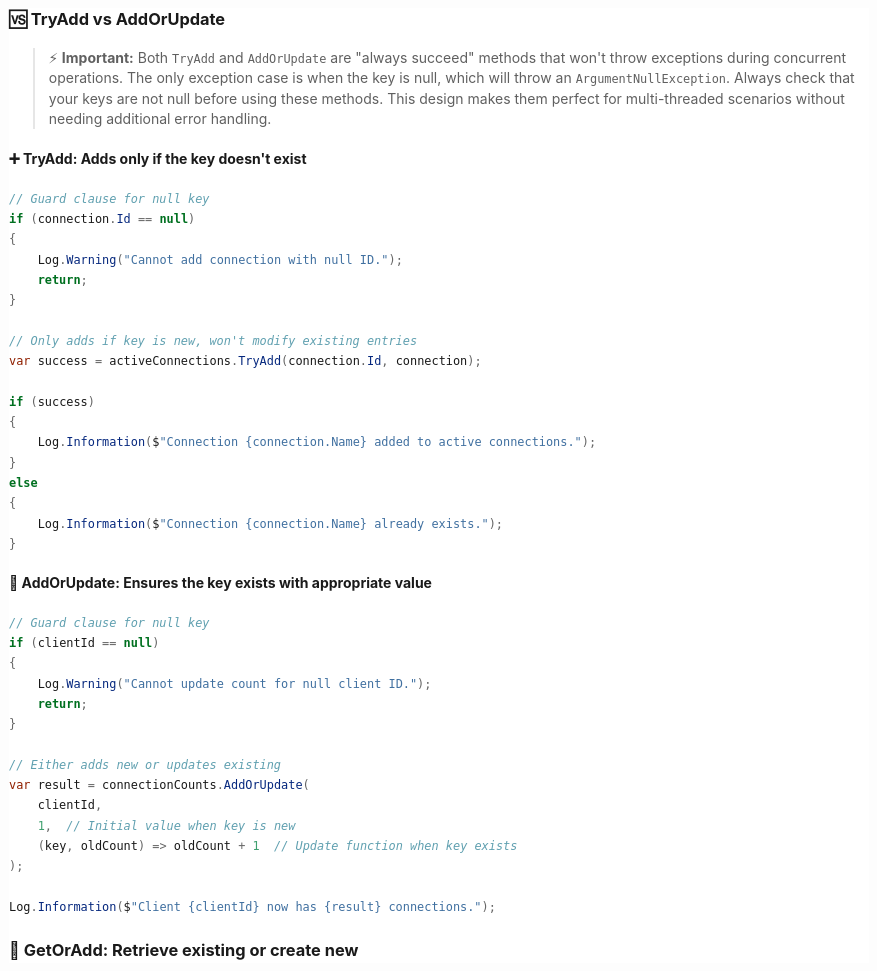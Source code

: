 ### 🆚 TryAdd vs AddOrUpdate

> ⚡ **Important:** Both `TryAdd` and `AddOrUpdate` are "always succeed" methods that won't throw exceptions during concurrent operations. The only exception case is when the key is null, which will throw an `ArgumentNullException`. Always check that your keys are not null before using these methods. This design makes them perfect for multi-threaded scenarios without needing additional error handling.

#### ➕ **TryAdd:** Adds only if the key doesn't exist

```csharp
// Guard clause for null key
if (connection.Id == null)
{
    Log.Warning("Cannot add connection with null ID.");
    return;
}

// Only adds if key is new, won't modify existing entries
var success = activeConnections.TryAdd(connection.Id, connection);

if (success)
{
    Log.Information($"Connection {connection.Name} added to active connections.");
}
else
{
    Log.Information($"Connection {connection.Name} already exists.");
}
```

#### 🔄 **AddOrUpdate:** Ensures the key exists with appropriate value

```csharp
// Guard clause for null key
if (clientId == null)
{
    Log.Warning("Cannot update count for null client ID.");
    return;
}

// Either adds new or updates existing
var result = connectionCounts.AddOrUpdate(
    clientId,
    1,  // Initial value when key is new
    (key, oldCount) => oldCount + 1  // Update function when key exists
);

Log.Information($"Client {clientId} now has {result} connections.");
```

### 📝 **GetOrAdd:** Retrieve existing or create new
